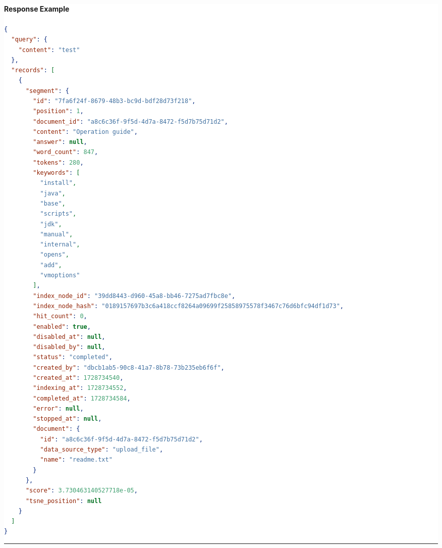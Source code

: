 #### Response Example

```json
{
  "query": {
    "content": "test"
  },
  "records": [
    {
      "segment": {
        "id": "7fa6f24f-8679-48b3-bc9d-bdf28d73f218",
        "position": 1,
        "document_id": "a8c6c36f-9f5d-4d7a-8472-f5d7b75d71d2",
        "content": "Operation guide",
        "answer": null,
        "word_count": 847,
        "tokens": 280,
        "keywords": [
          "install",
          "java",
          "base",
          "scripts",
          "jdk",
          "manual",
          "internal",
          "opens",
          "add",
          "vmoptions"
        ],
        "index_node_id": "39dd8443-d960-45a8-bb46-7275ad7fbc8e",
        "index_node_hash": "0189157697b3c6a418ccf8264a09699f25858975578f3467c76d6bfc94df1d73",
        "hit_count": 0,
        "enabled": true,
        "disabled_at": null,
        "disabled_by": null,
        "status": "completed",
        "created_by": "dbcb1ab5-90c8-41a7-8b78-73b235eb6f6f",
        "created_at": 1728734540,
        "indexing_at": 1728734552,
        "completed_at": 1728734584,
        "error": null,
        "stopped_at": null,
        "document": {
          "id": "a8c6c36f-9f5d-4d7a-8472-f5d7b75d71d2",
          "data_source_type": "upload_file",
          "name": "readme.txt"
        }
      },
      "score": 3.730463140527718e-05,
      "tsne_position": null
    }
  ]
}
```

---